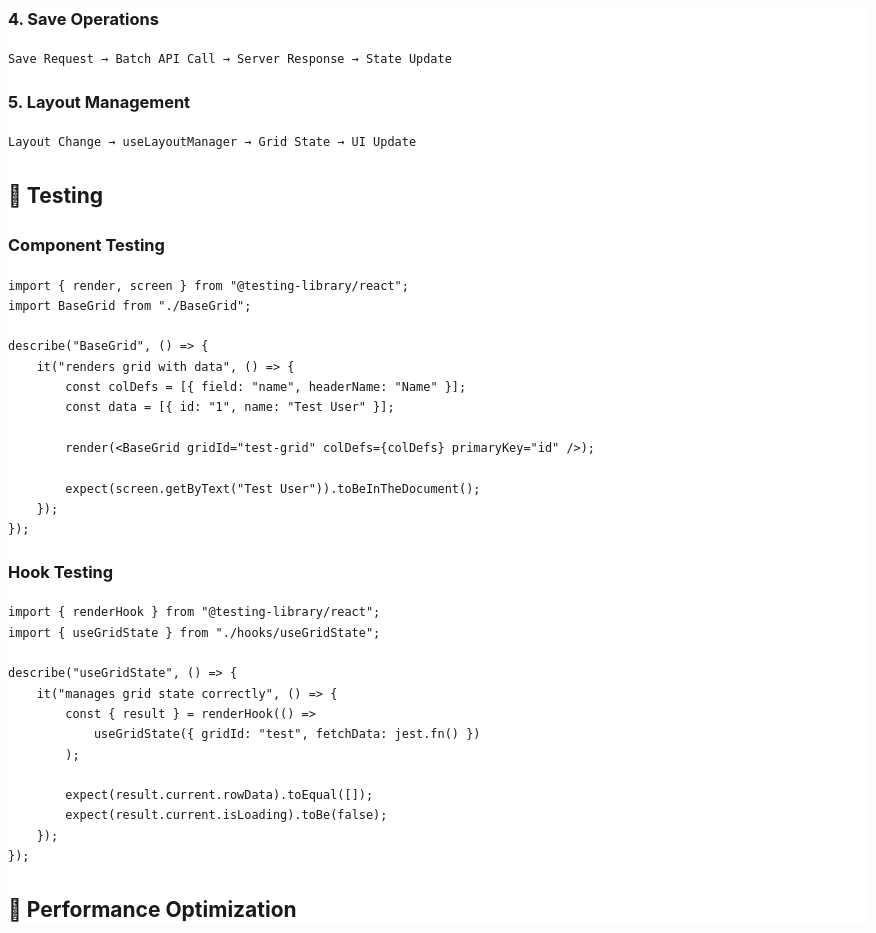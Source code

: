 ### 4. Save Operations

```
Save Request → Batch API Call → Server Response → State Update
```

### 5. Layout Management

```
Layout Change → useLayoutManager → Grid State → UI Update
```

## 🧪 Testing

### Component Testing

```tsx
import { render, screen } from "@testing-library/react";
import BaseGrid from "./BaseGrid";

describe("BaseGrid", () => {
	it("renders grid with data", () => {
		const colDefs = [{ field: "name", headerName: "Name" }];
		const data = [{ id: "1", name: "Test User" }];

		render(<BaseGrid gridId="test-grid" colDefs={colDefs} primaryKey="id" />);

		expect(screen.getByText("Test User")).toBeInTheDocument();
	});
});
```

### Hook Testing

```tsx
import { renderHook } from "@testing-library/react";
import { useGridState } from "./hooks/useGridState";

describe("useGridState", () => {
	it("manages grid state correctly", () => {
		const { result } = renderHook(() =>
			useGridState({ gridId: "test", fetchData: jest.fn() })
		);

		expect(result.current.rowData).toEqual([]);
		expect(result.current.isLoading).toBe(false);
	});
});
```

## 🚀 Performance Optimization
